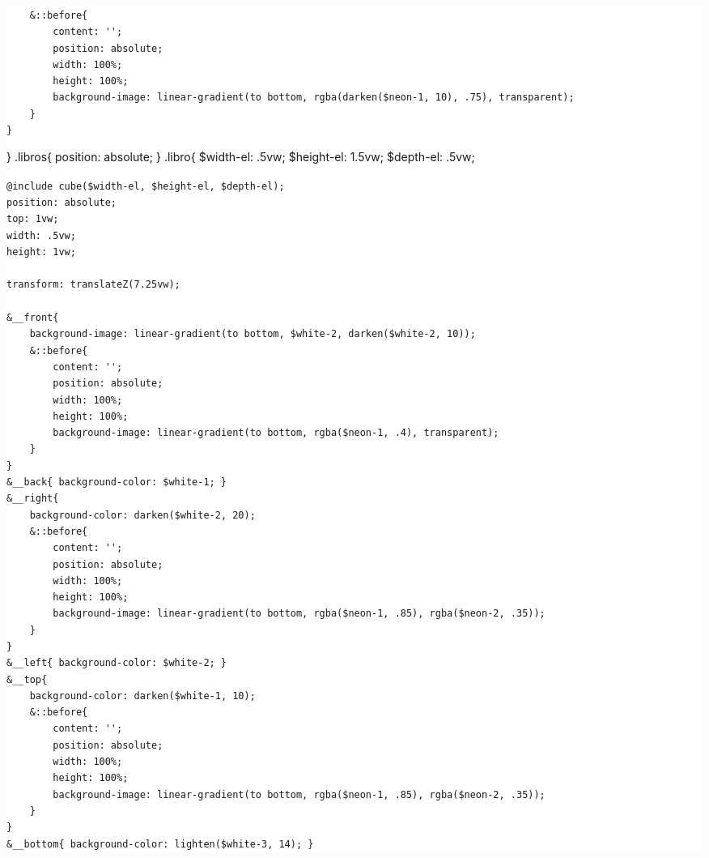         &::before{
            content: '';
            position: absolute;
            width: 100%;
            height: 100%;
            background-image: linear-gradient(to bottom, rgba(darken($neon-1, 10), .75), transparent);
        }
    }
}
.libros{ position: absolute; }
.libro{
    $width-el: .5vw;
    $height-el: 1.5vw;
    $depth-el: .5vw;

    @include cube($width-el, $height-el, $depth-el);
    position: absolute;
    top: 1vw;
    width: .5vw;
    height: 1vw;

    transform: translateZ(7.25vw);

    &__front{
        background-image: linear-gradient(to bottom, $white-2, darken($white-2, 10));
        &::before{
            content: '';
            position: absolute;
            width: 100%;
            height: 100%;
            background-image: linear-gradient(to bottom, rgba($neon-1, .4), transparent);
        }
    }
    &__back{ background-color: $white-1; }
    &__right{
        background-color: darken($white-2, 20);
        &::before{
            content: '';
            position: absolute;
            width: 100%;
            height: 100%;
            background-image: linear-gradient(to bottom, rgba($neon-1, .85), rgba($neon-2, .35));
        }
    }
    &__left{ background-color: $white-2; }
    &__top{
        background-color: darken($white-1, 10);
        &::before{
            content: '';
            position: absolute;
            width: 100%;
            height: 100%;
            background-image: linear-gradient(to bottom, rgba($neon-1, .85), rgba($neon-2, .35));
        }
    }
    &__bottom{ background-color: lighten($white-3, 14); }
